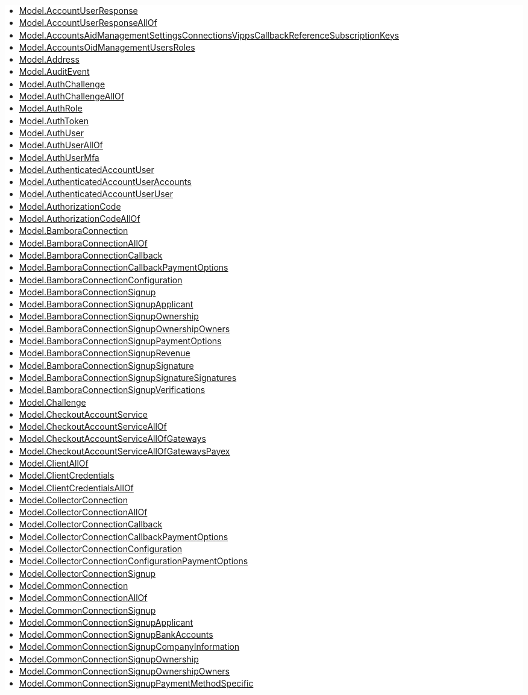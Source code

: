  - [Model.AccountUserResponse](docs/AccountUserResponse.md)
 - [Model.AccountUserResponseAllOf](docs/AccountUserResponseAllOf.md)
 - [Model.AccountsAidManagementSettingsConnectionsVippsCallbackReferenceSubscriptionKeys](docs/AccountsAidManagementSettingsConnectionsVippsCallbackReferenceSubscriptionKeys.md)
 - [Model.AccountsOidManagementUsersRoles](docs/AccountsOidManagementUsersRoles.md)
 - [Model.Address](docs/Address.md)
 - [Model.AuditEvent](docs/AuditEvent.md)
 - [Model.AuthChallenge](docs/AuthChallenge.md)
 - [Model.AuthChallengeAllOf](docs/AuthChallengeAllOf.md)
 - [Model.AuthRole](docs/AuthRole.md)
 - [Model.AuthToken](docs/AuthToken.md)
 - [Model.AuthUser](docs/AuthUser.md)
 - [Model.AuthUserAllOf](docs/AuthUserAllOf.md)
 - [Model.AuthUserMfa](docs/AuthUserMfa.md)
 - [Model.AuthenticatedAccountUser](docs/AuthenticatedAccountUser.md)
 - [Model.AuthenticatedAccountUserAccounts](docs/AuthenticatedAccountUserAccounts.md)
 - [Model.AuthenticatedAccountUserUser](docs/AuthenticatedAccountUserUser.md)
 - [Model.AuthorizationCode](docs/AuthorizationCode.md)
 - [Model.AuthorizationCodeAllOf](docs/AuthorizationCodeAllOf.md)
 - [Model.BamboraConnection](docs/BamboraConnection.md)
 - [Model.BamboraConnectionAllOf](docs/BamboraConnectionAllOf.md)
 - [Model.BamboraConnectionCallback](docs/BamboraConnectionCallback.md)
 - [Model.BamboraConnectionCallbackPaymentOptions](docs/BamboraConnectionCallbackPaymentOptions.md)
 - [Model.BamboraConnectionConfiguration](docs/BamboraConnectionConfiguration.md)
 - [Model.BamboraConnectionSignup](docs/BamboraConnectionSignup.md)
 - [Model.BamboraConnectionSignupApplicant](docs/BamboraConnectionSignupApplicant.md)
 - [Model.BamboraConnectionSignupOwnership](docs/BamboraConnectionSignupOwnership.md)
 - [Model.BamboraConnectionSignupOwnershipOwners](docs/BamboraConnectionSignupOwnershipOwners.md)
 - [Model.BamboraConnectionSignupPaymentOptions](docs/BamboraConnectionSignupPaymentOptions.md)
 - [Model.BamboraConnectionSignupRevenue](docs/BamboraConnectionSignupRevenue.md)
 - [Model.BamboraConnectionSignupSignature](docs/BamboraConnectionSignupSignature.md)
 - [Model.BamboraConnectionSignupSignatureSignatures](docs/BamboraConnectionSignupSignatureSignatures.md)
 - [Model.BamboraConnectionSignupVerifications](docs/BamboraConnectionSignupVerifications.md)
 - [Model.Challenge](docs/Challenge.md)
 - [Model.CheckoutAccountService](docs/CheckoutAccountService.md)
 - [Model.CheckoutAccountServiceAllOf](docs/CheckoutAccountServiceAllOf.md)
 - [Model.CheckoutAccountServiceAllOfGateways](docs/CheckoutAccountServiceAllOfGateways.md)
 - [Model.CheckoutAccountServiceAllOfGatewaysPayex](docs/CheckoutAccountServiceAllOfGatewaysPayex.md)
 - [Model.ClientAllOf](docs/ClientAllOf.md)
 - [Model.ClientCredentials](docs/ClientCredentials.md)
 - [Model.ClientCredentialsAllOf](docs/ClientCredentialsAllOf.md)
 - [Model.CollectorConnection](docs/CollectorConnection.md)
 - [Model.CollectorConnectionAllOf](docs/CollectorConnectionAllOf.md)
 - [Model.CollectorConnectionCallback](docs/CollectorConnectionCallback.md)
 - [Model.CollectorConnectionCallbackPaymentOptions](docs/CollectorConnectionCallbackPaymentOptions.md)
 - [Model.CollectorConnectionConfiguration](docs/CollectorConnectionConfiguration.md)
 - [Model.CollectorConnectionConfigurationPaymentOptions](docs/CollectorConnectionConfigurationPaymentOptions.md)
 - [Model.CollectorConnectionSignup](docs/CollectorConnectionSignup.md)
 - [Model.CommonConnection](docs/CommonConnection.md)
 - [Model.CommonConnectionAllOf](docs/CommonConnectionAllOf.md)
 - [Model.CommonConnectionSignup](docs/CommonConnectionSignup.md)
 - [Model.CommonConnectionSignupApplicant](docs/CommonConnectionSignupApplicant.md)
 - [Model.CommonConnectionSignupBankAccounts](docs/CommonConnectionSignupBankAccounts.md)
 - [Model.CommonConnectionSignupCompanyInformation](docs/CommonConnectionSignupCompanyInformation.md)
 - [Model.CommonConnectionSignupOwnership](docs/CommonConnectionSignupOwnership.md)
 - [Model.CommonConnectionSignupOwnershipOwners](docs/CommonConnectionSignupOwnershipOwners.md)
 - [Model.CommonConnectionSignupPaymentMethodSpecific](docs/CommonConnectionSignupPaymentMethodSpecific.md)